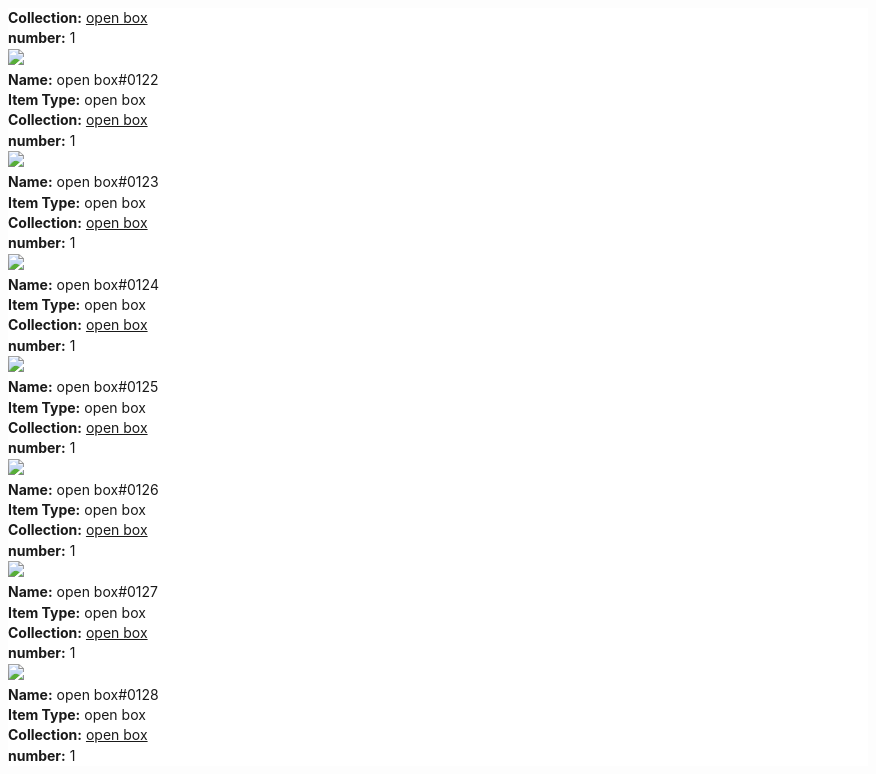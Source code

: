 <div><strong>Collection:</strong> <a href="https://www.spacescan.io/xch/nft/collection/col1eqaw4clqxpzex6g9lhdr8hc8s7ygz45m7j7zesru4j37vq8qgzvs9zc7vr">open box</a></div>
<div><strong>number:</strong> 1</div>
</div>
<div class="item_thumbnail">
<img loading="lazy" src="https://bydlijsoia2yr4b6ccm2rehebifdn2esks6t4bybagdfasmnua.arweave.net/Dga0Jk5AN_YjwPhCZqJDkCgo26JJUvT4HAQGGUEmNoE"><br/>
<div><strong>Name:</strong> open box#0122</div>
<div><strong>Item Type:</strong> open box</div>
<div><strong>Collection:</strong> <a href="https://www.spacescan.io/xch/nft/collection/col1eqaw4clqxpzex6g9lhdr8hc8s7ygz45m7j7zesru4j37vq8qgzvs9zc7vr">open box</a></div>
<div><strong>number:</strong> 1</div>
</div>
<div class="item_thumbnail">
<img loading="lazy" src="https://sztldzwsnbchnqew26oe7bz3oo6xweb37xju4pdkpbomsc6u.arweave.net/lmax5tJoRHbAlte-cT4c7c717EDv90048anhcy-Q_vU"><br/>
<div><strong>Name:</strong> open box#0123</div>
<div><strong>Item Type:</strong> open box</div>
<div><strong>Collection:</strong> <a href="https://www.spacescan.io/xch/nft/collection/col1eqaw4clqxpzex6g9lhdr8hc8s7ygz45m7j7zesru4j37vq8qgzvs9zc7vr">open box</a></div>
<div><strong>number:</strong> 1</div>
</div>
<div class="item_thumbnail">
<img loading="lazy" src="https://cr2u4jb435wyql5myys4vxcyk7nzkweanb4nurr6obryvfqq.arweave.net/FHVOJDz_fbYgvrMYlytxYV9uVWIBoeNpGPn-BjipYQE"><br/>
<div><strong>Name:</strong> open box#0124</div>
<div><strong>Item Type:</strong> open box</div>
<div><strong>Collection:</strong> <a href="https://www.spacescan.io/xch/nft/collection/col1eqaw4clqxpzex6g9lhdr8hc8s7ygz45m7j7zesru4j37vq8qgzvs9zc7vr">open box</a></div>
<div><strong>number:</strong> 1</div>
</div>
<div class="item_thumbnail">
<img loading="lazy" src="https://k23kgsokwdtnuok2e7y5obsd43cpqjgvolnp6lu3ktolvr6d.arweave.net/Vr_ajScqw5to5Wifx1wZD5sT4JN-Vy2v8um1TcusfDg"><br/>
<div><strong>Name:</strong> open box#0125</div>
<div><strong>Item Type:</strong> open box</div>
<div><strong>Collection:</strong> <a href="https://www.spacescan.io/xch/nft/collection/col1eqaw4clqxpzex6g9lhdr8hc8s7ygz45m7j7zesru4j37vq8qgzvs9zc7vr">open box</a></div>
<div><strong>number:</strong> 1</div>
</div>
<div class="item_thumbnail">
<img loading="lazy" src="https://toa2axehz3cp5dtfoc4sa5jld27lltz44lcmk6o5nrhzhmlhtu.arweave.net/m4_GgXIfOxP6OZXC5IHUrHr61zzzixMV53WxPk7FnnU"><br/>
<div><strong>Name:</strong> open box#0126</div>
<div><strong>Item Type:</strong> open box</div>
<div><strong>Collection:</strong> <a href="https://www.spacescan.io/xch/nft/collection/col1eqaw4clqxpzex6g9lhdr8hc8s7ygz45m7j7zesru4j37vq8qgzvs9zc7vr">open box</a></div>
<div><strong>number:</strong> 1</div>
</div>
<div class="item_thumbnail">
<img loading="lazy" src="https://deevrynhvo23qqwqly5jjwqudrlu6ktdenkkalbuwkvyffeinbba.arweave.net/GQlY4aertbhC0F46lNoUHFdPKmMjVKAsNLKrgpSIaEI"><br/>
<div><strong>Name:</strong> open box#0127</div>
<div><strong>Item Type:</strong> open box</div>
<div><strong>Collection:</strong> <a href="https://www.spacescan.io/xch/nft/collection/col1eqaw4clqxpzex6g9lhdr8hc8s7ygz45m7j7zesru4j37vq8qgzvs9zc7vr">open box</a></div>
<div><strong>number:</strong> 1</div>
</div>
<div class="item_thumbnail">
<img loading="lazy" src="https://tlaa4wfczv4hthqmzmoyrwir3kgzsoswvetinrpraaaltwswnu.arweave.net/msAOWKLNeHmeDMsdiNkR2o2ZOlapJobF8QAAu-dpWbQ"><br/>
<div><strong>Name:</strong> open box#0128</div>
<div><strong>Item Type:</strong> open box</div>
<div><strong>Collection:</strong> <a href="https://www.spacescan.io/xch/nft/collection/col1eqaw4clqxpzex6g9lhdr8hc8s7ygz45m7j7zesru4j37vq8qgzvs9zc7vr">open box</a></div>
<div><strong>number:</strong> 1</div>